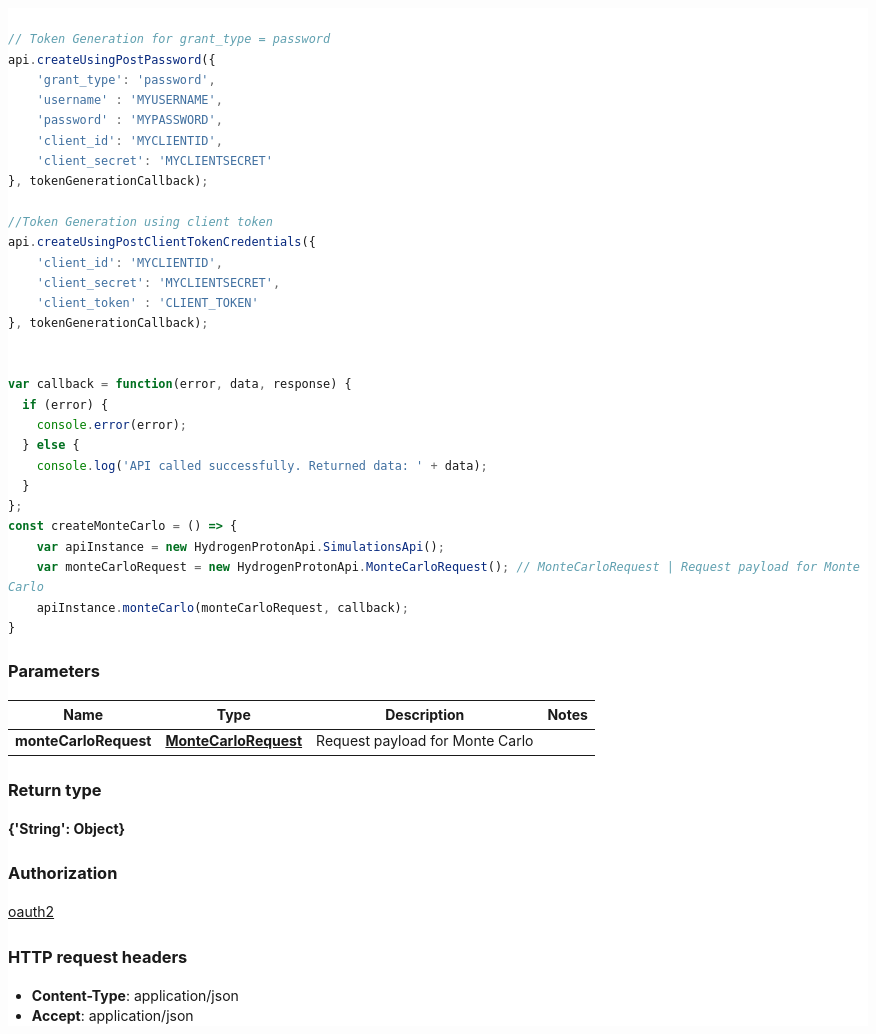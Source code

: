 ```javascript

// Token Generation for grant_type = password
api.createUsingPostPassword({
    'grant_type': 'password',
    'username' : 'MYUSERNAME',
    'password' : 'MYPASSWORD',
    'client_id': 'MYCLIENTID',
    'client_secret': 'MYCLIENTSECRET'
}, tokenGenerationCallback);

//Token Generation using client token
api.createUsingPostClientTokenCredentials({
    'client_id': 'MYCLIENTID',
    'client_secret': 'MYCLIENTSECRET',
    'client_token' : 'CLIENT_TOKEN'
}, tokenGenerationCallback);


var callback = function(error, data, response) {
  if (error) {
    console.error(error);
  } else {
    console.log('API called successfully. Returned data: ' + data);
  }
};
const createMonteCarlo = () => {
    var apiInstance = new HydrogenProtonApi.SimulationsApi();
    var monteCarloRequest = new HydrogenProtonApi.MonteCarloRequest(); // MonteCarloRequest | Request payload for Monte Carlo
    apiInstance.monteCarlo(monteCarloRequest, callback);
}
```

### Parameters

Name | Type | Description  | Notes
------------- | ------------- | ------------- | -------------
 **monteCarloRequest** | [**MonteCarloRequest**](MonteCarloRequest.md)| Request payload for Monte Carlo | 

### Return type

**{'String': Object}**

### Authorization

[oauth2](../README.md#oauth2)

### HTTP request headers

 - **Content-Type**: application/json
 - **Accept**: application/json
